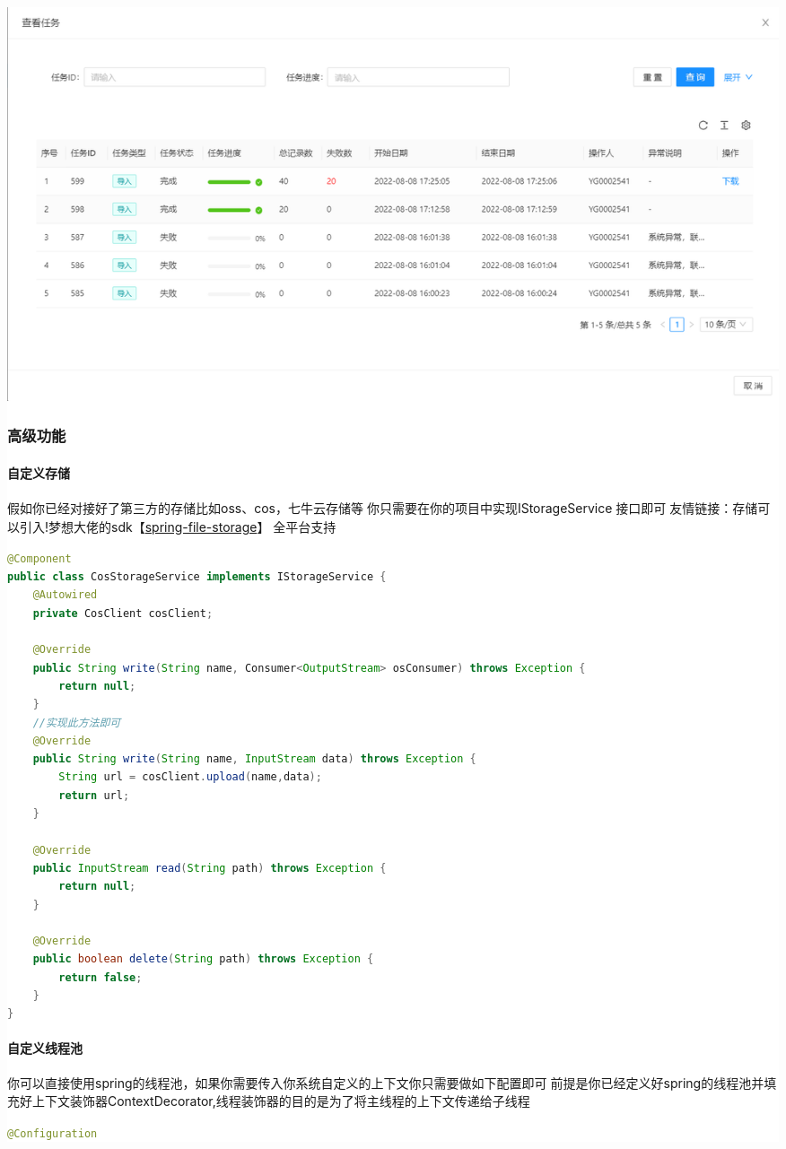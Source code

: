 ![查看任务](https://github.com/2229499815/async-excel/blob/master/doc/viewtask.png)
### 高级功能
#### 自定义存储
假如你已经对接好了第三方的存储比如oss、cos，七牛云存储等
你只需要在你的项目中实现IStorageService 接口即可
友情链接：存储可以引入!梦想大佬的sdk【[spring-file-storage](https://github.com/1171736840/spring-file-storage)】 全平台支持
```java
@Component
public class CosStorageService implements IStorageService {
    @Autowired
    private CosClient cosClient;

    @Override
    public String write(String name, Consumer<OutputStream> osConsumer) throws Exception {
        return null;
    }
    //实现此方法即可
    @Override
    public String write(String name, InputStream data) throws Exception {
        String url = cosClient.upload(name,data);
        return url;
    }

    @Override
    public InputStream read(String path) throws Exception {
        return null;
    }

    @Override
    public boolean delete(String path) throws Exception {
        return false;
    }
}
```
#### 自定义线程池
你可以直接使用spring的线程池，如果你需要传入你系统自定义的上下文你只需要做如下配置即可
前提是你已经定义好spring的线程池并填充好上下文装饰器ContextDecorator,线程装饰器的目的是为了将主线程的上下文传递给子线程
```java
@Configuration
```